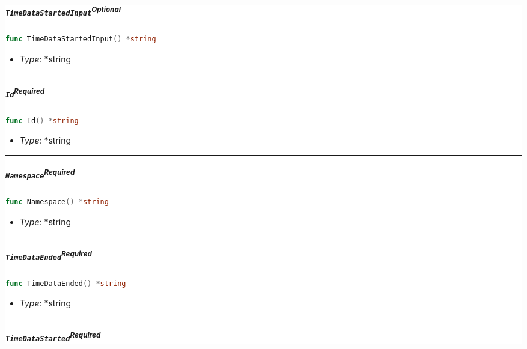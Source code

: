 
##### `TimeDataStartedInput`<sup>Optional</sup> <a name="TimeDataStartedInput" id="rhizo-co-terraform-provider-oci.dataOciLogAnalyticsNamespaceStorageRecalledDataSize.DataOciLogAnalyticsNamespaceStorageRecalledDataSize.property.timeDataStartedInput"></a>

```go
func TimeDataStartedInput() *string
```

- *Type:* *string

---

##### `Id`<sup>Required</sup> <a name="Id" id="rhizo-co-terraform-provider-oci.dataOciLogAnalyticsNamespaceStorageRecalledDataSize.DataOciLogAnalyticsNamespaceStorageRecalledDataSize.property.id"></a>

```go
func Id() *string
```

- *Type:* *string

---

##### `Namespace`<sup>Required</sup> <a name="Namespace" id="rhizo-co-terraform-provider-oci.dataOciLogAnalyticsNamespaceStorageRecalledDataSize.DataOciLogAnalyticsNamespaceStorageRecalledDataSize.property.namespace"></a>

```go
func Namespace() *string
```

- *Type:* *string

---

##### `TimeDataEnded`<sup>Required</sup> <a name="TimeDataEnded" id="rhizo-co-terraform-provider-oci.dataOciLogAnalyticsNamespaceStorageRecalledDataSize.DataOciLogAnalyticsNamespaceStorageRecalledDataSize.property.timeDataEnded"></a>

```go
func TimeDataEnded() *string
```

- *Type:* *string

---

##### `TimeDataStarted`<sup>Required</sup> <a name="TimeDataStarted" id="rhizo-co-terraform-provider-oci.dataOciLogAnalyticsNamespaceStorageRecalledDataSize.DataOciLogAnalyticsNamespaceStorageRecalledDataSize.property.timeDataStarted"></a>
